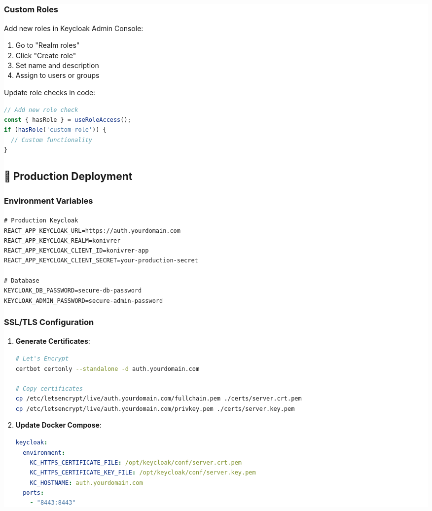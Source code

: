 ### Custom Roles

Add new roles in Keycloak Admin Console:

1. Go to "Realm roles"
2. Click "Create role"
3. Set name and description
4. Assign to users or groups

Update role checks in code:

```typescript
// Add new role check
const { hasRole } = useRoleAccess();
if (hasRole('custom-role')) {
  // Custom functionality
}
```

## 🚀 Production Deployment

### Environment Variables

```env
# Production Keycloak
REACT_APP_KEYCLOAK_URL=https://auth.yourdomain.com
REACT_APP_KEYCLOAK_REALM=konivrer
REACT_APP_KEYCLOAK_CLIENT_ID=konivrer-app
REACT_APP_KEYCLOAK_CLIENT_SECRET=your-production-secret

# Database
KEYCLOAK_DB_PASSWORD=secure-db-password
KEYCLOAK_ADMIN_PASSWORD=secure-admin-password
```

### SSL/TLS Configuration

1. **Generate Certificates**:
   ```bash
   # Let's Encrypt
   certbot certonly --standalone -d auth.yourdomain.com
   
   # Copy certificates
   cp /etc/letsencrypt/live/auth.yourdomain.com/fullchain.pem ./certs/server.crt.pem
   cp /etc/letsencrypt/live/auth.yourdomain.com/privkey.pem ./certs/server.key.pem
   ```

2. **Update Docker Compose**:
   ```yaml
   keycloak:
     environment:
       KC_HTTPS_CERTIFICATE_FILE: /opt/keycloak/conf/server.crt.pem
       KC_HTTPS_CERTIFICATE_KEY_FILE: /opt/keycloak/conf/server.key.pem
       KC_HOSTNAME: auth.yourdomain.com
     ports:
       - "8443:8443"
   ```
